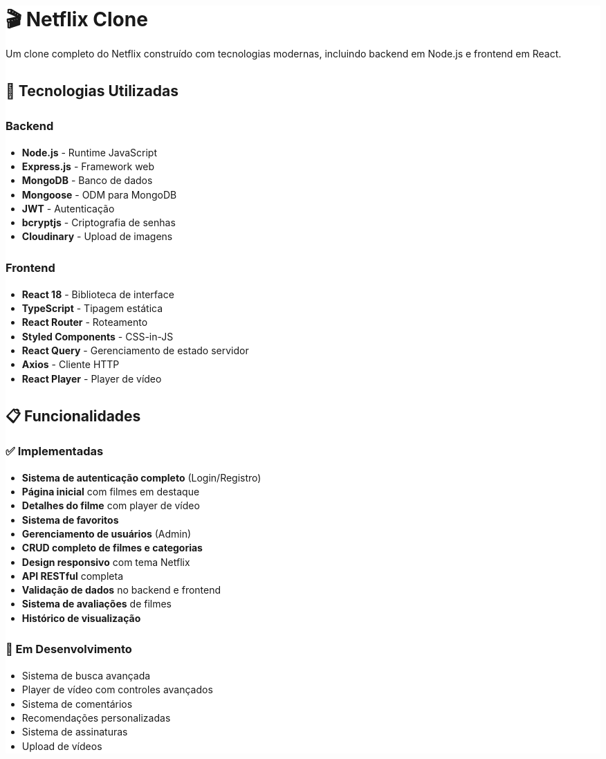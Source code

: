 # 🎬 Netflix Clone

Um clone completo do Netflix construído com tecnologias modernas, incluindo backend em Node.js e frontend em React.

## 🚀 Tecnologias Utilizadas

### Backend
- **Node.js** - Runtime JavaScript
- **Express.js** - Framework web
- **MongoDB** - Banco de dados
- **Mongoose** - ODM para MongoDB
- **JWT** - Autenticação
- **bcryptjs** - Criptografia de senhas
- **Cloudinary** - Upload de imagens

### Frontend
- **React 18** - Biblioteca de interface
- **TypeScript** - Tipagem estática
- **React Router** - Roteamento
- **Styled Components** - CSS-in-JS
- **React Query** - Gerenciamento de estado servidor
- **Axios** - Cliente HTTP
- **React Player** - Player de vídeo

## 📋 Funcionalidades

### ✅ Implementadas
- **Sistema de autenticação completo** (Login/Registro)
- **Página inicial** com filmes em destaque
- **Detalhes do filme** com player de vídeo
- **Sistema de favoritos**
- **Gerenciamento de usuários** (Admin)
- **CRUD completo de filmes e categorias**
- **Design responsivo** com tema Netflix
- **API RESTful** completa
- **Validação de dados** no backend e frontend
- **Sistema de avaliações** de filmes
- **Histórico de visualização**

### 🔄 Em Desenvolvimento
- Sistema de busca avançada
- Player de vídeo com controles avançados
- Sistema de comentários
- Recomendações personalizadas
- Sistema de assinaturas
- Upload de vídeos
